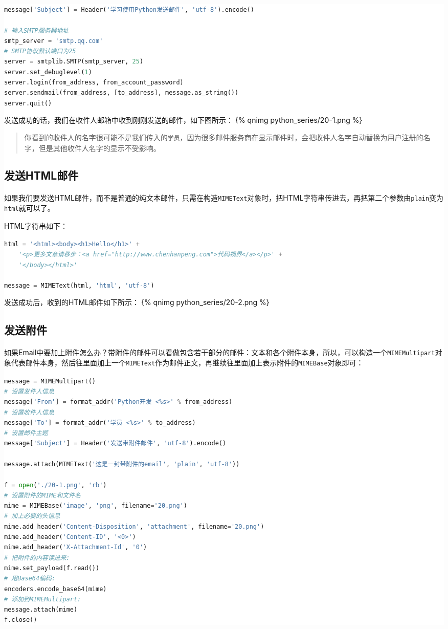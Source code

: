 ```python
message['Subject'] = Header('学习使用Python发送邮件', 'utf-8').encode()

# 输入SMTP服务器地址
smtp_server = 'smtp.qq.com'
# SMTP协议默认端口为25
server = smtplib.SMTP(smtp_server, 25)
server.set_debuglevel(1)
server.login(from_address, from_account_password)
server.sendmail(from_address, [to_address], message.as_string())
server.quit()
```
发送成功的话，我们在收件人邮箱中收到刚刚发送的邮件，如下图所示：
{% qnimg python_series/20-1.png %}

> 你看到的收件人的名字很可能不是我们传入的`学员`，因为很多邮件服务商在显示邮件时，会把收件人名字自动替换为用户注册的名字，但是其他收件人名字的显示不受影响。

## 发送HTML邮件
如果我们要发送HTML邮件，而不是普通的纯文本邮件，只需在构造`MIMEText`对象时，把HTML字符串传进去，再把第二个参数由`plain`变为 `html`就可以了。

HTML字符串如下：
```python
html = '<html><body><h1>Hello</h1>' +
    '<p>更多文章请移步：<a href="http://www.chenhanpeng.com">代码视界</a></p>' +
    '</body></html>'

message = MIMEText(html, 'html', 'utf-8')
```

发送成功后，收到的HTML邮件如下所示：
{% qnimg python_series/20-2.png %}

## 发送附件
如果Email中要加上附件怎么办？带附件的邮件可以看做包含若干部分的邮件：文本和各个附件本身，所以，可以构造一个`MIMEMultipart`对象代表邮件本身，然后往里面加上一个`MIMEText`作为邮件正文，再继续往里面加上表示附件的`MIMEBase`对象即可：
```python
message = MIMEMultipart()
# 设置发件人信息
message['From'] = format_addr('Python开发 <%s>' % from_address)
# 设置收件人信息
message['To'] = format_addr('学员 <%s>' % to_address)
# 设置邮件主题
message['Subject'] = Header('发送带附件邮件', 'utf-8').encode()

message.attach(MIMEText('这是一封带附件的email', 'plain', 'utf-8'))

f = open('./20-1.png', 'rb')
# 设置附件的MIME和文件名
mime = MIMEBase('image', 'png', filename='20.png')
# 加上必要的头信息
mime.add_header('Content-Disposition', 'attachment', filename='20.png')
mime.add_header('Content-ID', '<0>')
mime.add_header('X-Attachment-Id', '0')
# 把附件的内容读进来:
mime.set_payload(f.read())
# 用Base64编码:
encoders.encode_base64(mime)
# 添加到MIMEMultipart:
message.attach(mime)
f.close()
```
